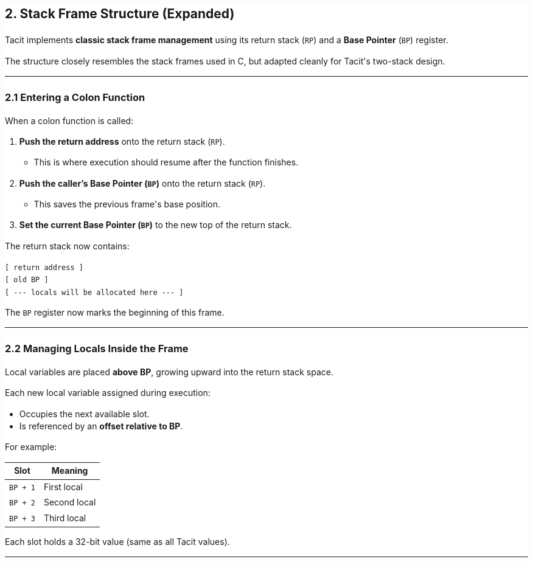 
## 2. Stack Frame Structure (Expanded)

Tacit implements **classic stack frame management** using its return stack (`RP`) and a **Base Pointer** (`BP`) register.

The structure closely resembles the stack frames used in C, but adapted cleanly for Tacit's two-stack design.

---

### 2.1 Entering a Colon Function

When a colon function is called:

1. **Push the return address** onto the return stack (`RP`).
   - This is where execution should resume after the function finishes.

2. **Push the caller’s Base Pointer (`BP`)** onto the return stack (`RP`).
   - This saves the previous frame's base position.

3. **Set the current Base Pointer (`BP`)** to the new top of the return stack.

The return stack now contains:

```
[ return address ]
[ old BP ]
[ --- locals will be allocated here --- ]
```

The `BP` register now marks the beginning of this frame.

---

### 2.2 Managing Locals Inside the Frame

Local variables are placed **above BP**, growing upward into the return stack space.

Each new local variable assigned during execution:

- Occupies the next available slot.
- Is referenced by an **offset relative to BP**.

For example:

| Slot | Meaning |
|------|---------|
| `BP + 1` | First local |
| `BP + 2` | Second local |
| `BP + 3` | Third local |

Each slot holds a 32-bit value (same as all Tacit values).

---
